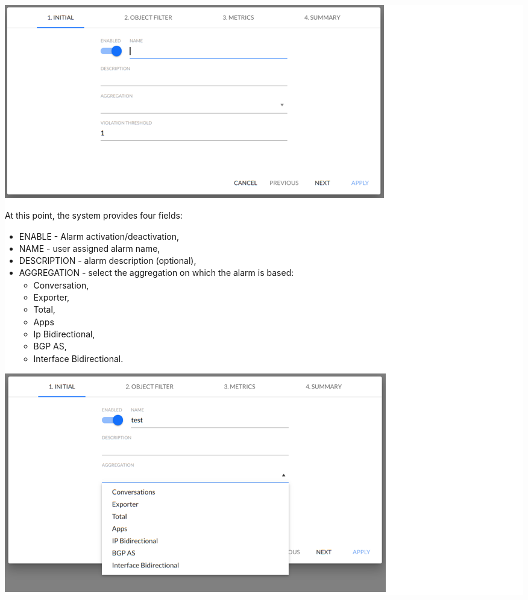 ![](../assets/image-20210610105021901.png)

At this point, the system provides four fields:

- ENABLE - Alarm activation/deactivation,
- NAME - user assigned alarm name,
- DESCRIPTION - alarm description (optional),
- AGGREGATION - select the aggregation on which the alarm is based: 
  - Conversation,
  - Exporter,
  - Total,
  - Apps
  - Ip Bidirectional,
  - BGP AS,
  - Interface Bidirectional.



![](../assets/image-20210609151540399.png)
